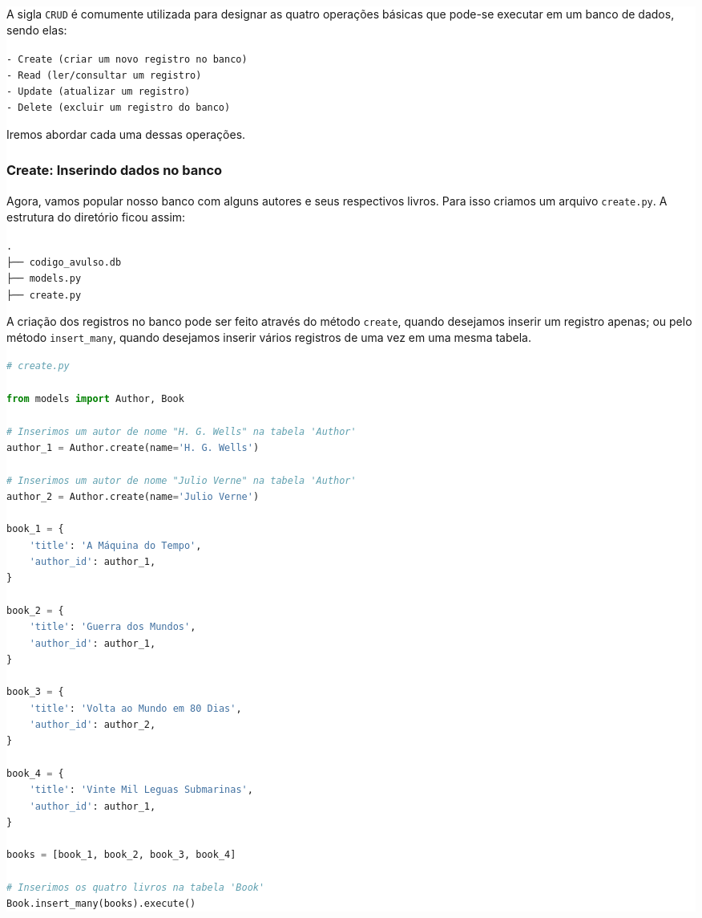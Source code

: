 A sigla `CRUD` é comumente utilizada para designar as quatro operações básicas que pode-se executar em um banco de dados, sendo elas: 

    - Create (criar um novo registro no banco)
    - Read (ler/consultar um registro)
    - Update (atualizar um registro)
    - Delete (excluir um registro do banco)

Iremos abordar cada uma dessas operações.

### Create: Inserindo dados no banco

Agora, vamos popular nosso banco com alguns autores e seus respectivos livros. Para isso criamos um arquivo `create.py`. A estrutura do diretório ficou assim:

```shell
.
├── codigo_avulso.db
├── models.py
├── create.py
```

A criação dos registros no banco pode ser feito através do método `create`, quando desejamos inserir um registro apenas; ou pelo método `insert_many`, quando desejamos inserir vários registros de uma vez em uma mesma tabela.

```python
# create.py

from models import Author, Book

# Inserimos um autor de nome "H. G. Wells" na tabela 'Author'
author_1 = Author.create(name='H. G. Wells')

# Inserimos um autor de nome "Julio Verne" na tabela 'Author'
author_2 = Author.create(name='Julio Verne')

book_1 = {
    'title': 'A Máquina do Tempo',
    'author_id': author_1,
}

book_2 = {
    'title': 'Guerra dos Mundos',
    'author_id': author_1,
}

book_3 = {
    'title': 'Volta ao Mundo em 80 Dias',
    'author_id': author_2,
}

book_4 = {
    'title': 'Vinte Mil Leguas Submarinas',
    'author_id': author_1,
}

books = [book_1, book_2, book_3, book_4]

# Inserimos os quatro livros na tabela 'Book'
Book.insert_many(books).execute()

```
